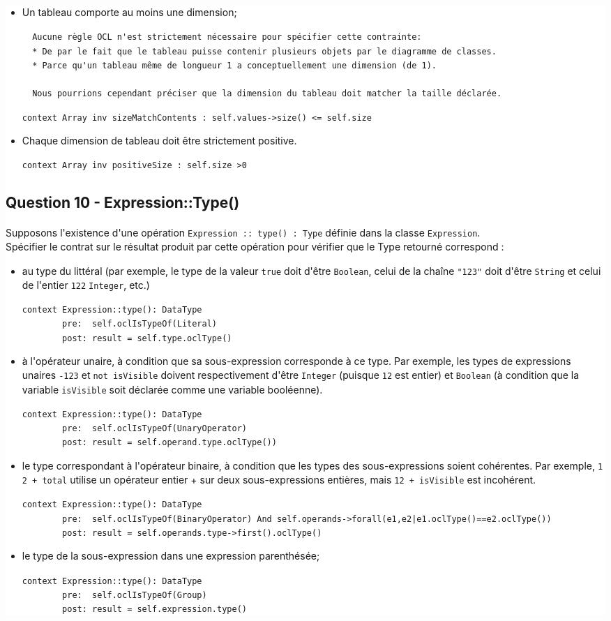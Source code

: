 * Un tableau comporte au moins une dimension;

        Aucune règle OCL n'est strictement nécessaire pour spécifier cette contrainte:
        * De par le fait que le tableau puisse contenir plusieurs objets par le diagramme de classes.
        * Parce qu'un tableau même de longueur 1 a conceptuellement une dimension (de 1).

        Nous pourrions cependant préciser que la dimension du tableau doit matcher la taille déclarée.

    ```ocl
    context Array inv sizeMatchContents : self.values->size() <= self.size
    ```

* Chaque dimension de tableau doit être strictement positive.
    ```ocl
    context Array inv positiveSize : self.size >0
    ```

## Question 10 - Expression::Type()

Supposons l'existence d'une opération `Expression :: type() : Type` définie dans la classe `Expression`.  
Spécifier le contrat sur le résultat produit par cette opération pour vérifier que le Type retourné correspond :
* au type du littéral (par exemple, le type de la valeur `true` doit d'être `Boolean`, celui de la chaîne `"123"` doit d'être `String` et celui de l'entier `122` `Integer`, etc.)
    ```ocl
    context Expression::type(): DataType
            pre:  self.oclIsTypeOf(Literal)
            post: result = self.type.oclType()
    ```

* à l'opérateur unaire, à condition que sa sous-expression corresponde à ce type. Par exemple, les types de expressions unaires `-123` et `not isVisible` doivent respectivement d'être `Integer` (puisque `12` est entier) et `Boolean` (à condition que la variable `isVisible` soit déclarée comme une variable booléenne).
    ```ocl
    context Expression::type(): DataType
            pre:  self.oclIsTypeOf(UnaryOperator)
            post: result = self.operand.type.oclType())
    ```

* le type correspondant à l'opérateur binaire, à condition que les types des sous-expressions soient cohérentes. Par exemple, `12 + total` utilise un opérateur entier + sur deux sous-expressions entières, mais `12 + isVisible` est incohérent.
    ```ocl
    context Expression::type(): DataType
            pre:  self.oclIsTypeOf(BinaryOperator) And self.operands->forall(e1,e2|e1.oclType()==e2.oclType())
            post: result = self.operands.type->first().oclType()
    ```

* le type de la sous-expression dans une expression parenthésée;
    ```ocl
    context Expression::type(): DataType
            pre:  self.oclIsTypeOf(Group)
            post: result = self.expression.type()
    ```
